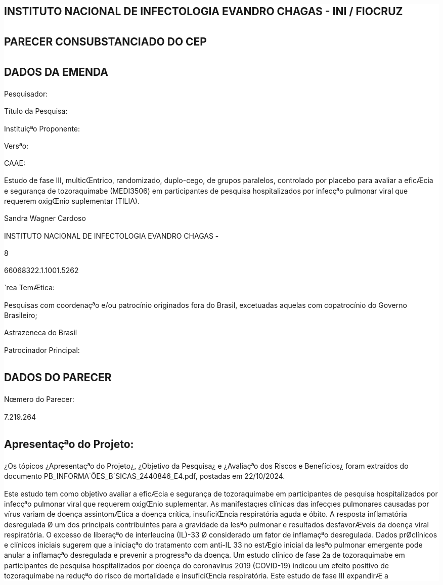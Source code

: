 ## INSTITUTO NACIONAL DE INFECTOLOGIA EVANDRO CHAGAS - INI / FIOCRUZ



## PARECER CONSUBSTANCIADO DO CEP

## DADOS DA EMENDA

Pesquisador:

Título da Pesquisa:

Instituiçªo Proponente:

Versªo:

CAAE:

Estudo de fase III, multicŒntrico, randomizado, duplo-cego, de grupos paralelos, controlado  por  placebo  para  avaliar  a  eficÆcia  e  segurança  de  tozoraquimabe (MEDI3506) em participantes de pesquisa hospitalizados por infecçªo pulmonar viral que requerem oxigŒnio suplementar (TILIA).

Sandra Wagner Cardoso

INSTITUTO NACIONAL DE INFECTOLOGIA EVANDRO CHAGAS -

8

66068322.1.1001.5262

`rea TemÆtica:

Pesquisas com coordenaçªo e/ou patrocínio originados fora do Brasil, excetuadas aquelas com copatrocínio do Governo Brasileiro;

Astrazeneca do Brasil

Patrocinador Principal:

## DADOS DO PARECER

Nœmero do Parecer:

7.219.264

## Apresentaçªo do Projeto:

¿Os tópicos ¿Apresentaçªo do Projeto¿, ¿Objetivo da Pesquisa¿ e ¿Avaliaçªo dos Riscos e Benefícios¿ foram extraídos do documento PB\_INFORMA˙ÕES\_B`SICAS\_2440846\_E4.pdf, postadas em 22/10/2024.

Este estudo tem como objetivo avaliar a eficÆcia e segurança de tozoraquimabe em participantes de pesquisa hospitalizados por infecçªo pulmonar viral que requerem oxigŒnio suplementar. As manifestaçıes clínicas das infecçıes pulmonares causadas por vírus variam de doença assintomÆtica a doença crítica, insuficiŒncia  respiratória  aguda  e  óbito.  A  resposta  inflamatória  desregulada  Ø  um  dos  principais contribuintes para a gravidade da lesªo pulmonar e resultados desfavorÆveis da doença viral respiratória. O excesso de liberaçªo de interleucina (IL)-33 Ø considerado um fator de inflamaçªo desregulada. Dados prØclínicos e clínicos iniciais sugerem que a iniciaçªo do tratamento com anti-IL 33 no estÆgio inicial da lesªo pulmonar emergente pode anular a inflamaçªo desregulada e prevenir a progressªo da doença. Um estudo clínico de fase 2a de tozoraquimabe em participantes de pesquisa hospitalizados por doença do coronavírus 2019 (COVID-19) indicou um efeito positivo de tozoraquimabe na reduçªo do risco de mortalidade e insuficiŒncia respiratória. Este estudo de fase III expandirÆ a
